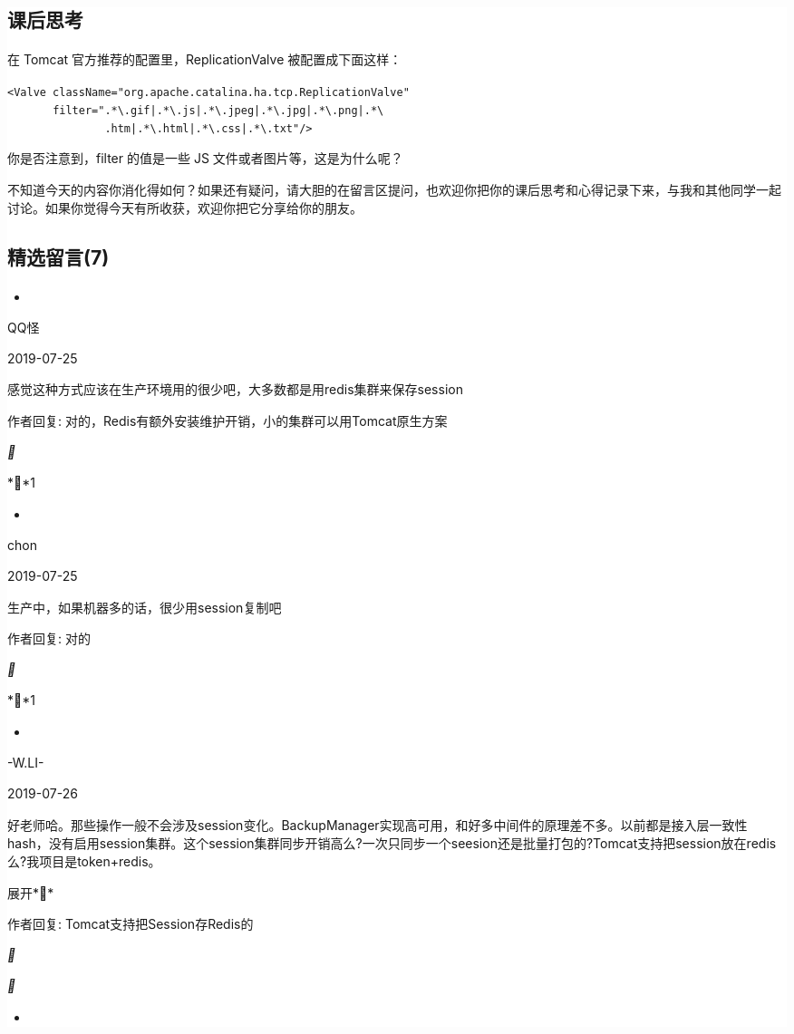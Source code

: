 ## 课后思考

在 Tomcat 官方推荐的配置里，ReplicationValve 被配置成下面这样：

```
<Valve className="org.apache.catalina.ha.tcp.ReplicationValve"
       filter=".*\.gif|.*\.js|.*\.jpeg|.*\.jpg|.*\.png|.*\
               .htm|.*\.html|.*\.css|.*\.txt"/>
```

你是否注意到，filter 的值是一些 JS 文件或者图片等，这是为什么呢？

不知道今天的内容你消化得如何？如果还有疑问，请大胆的在留言区提问，也欢迎你把你的课后思考和心得记录下来，与我和其他同学一起讨论。如果你觉得今天有所收获，欢迎你把它分享给你的朋友。

## 精选留言(7)

- 

  QQ怪

  2019-07-25

  感觉这种方式应该在生产环境用的很少吧，大多数都是用redis集群来保存session

  作者回复: 对的，Redis有额外安装维护开销，小的集群可以用Tomcat原生方案

  **

  **1

- 

  chon

  2019-07-25

  生产中，如果机器多的话，很少用session复制吧

  作者回复: 对的

  **

  **1

- 

  -W.LI-

  2019-07-26

  好老师哈。那些操作一般不会涉及session变化。BackupManager实现高可用，和好多中间件的原理差不多。以前都是接入层一致性hash，没有启用session集群。这个session集群同步开销高么?一次只同步一个seesion还是批量打包的?Tomcat支持把session放在redis么?我项目是token+redis。

  展开**

  作者回复: Tomcat支持把Session存Redis的

  **

  **

- 

